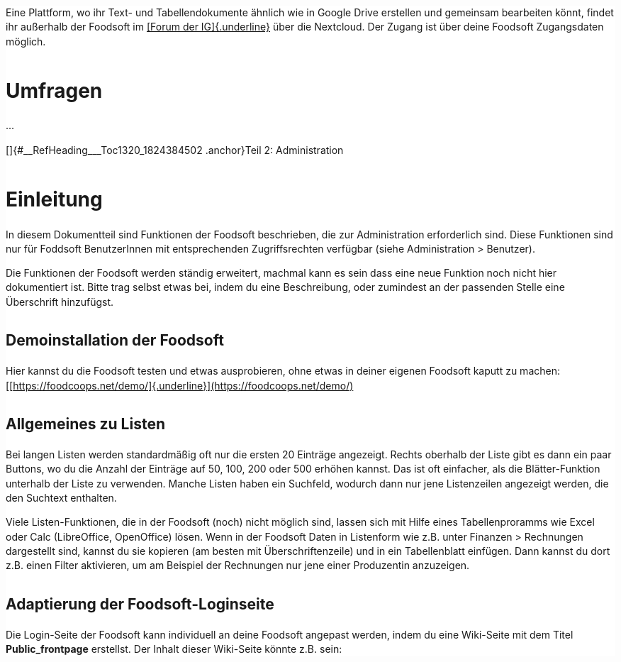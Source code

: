 Eine Plattform, wo ihr Text- und Tabellendokumente ähnlich wie in Google
Drive erstellen und gemeinsam bearbeiten könnt, findet ihr außerhalb der
Foodsoft im [[Forum der IG]{.underline}](https://forum.foodcoops.at/)
über die Nextcloud. Der Zugang ist über deine Foodsoft Zugangsdaten
möglich.

Umfragen
========

\...

[]{#__RefHeading___Toc1320_1824384502 .anchor}Teil 2: Administration

Einleitung
==========

In diesem Dokumentteil sind Funktionen der Foodsoft beschrieben, die zur
Administration erforderlich sind. Diese Funktionen sind nur für Foddsoft
BenutzerInnen mit entsprechenden Zugriffsrechten verfügbar (siehe
Administration \> Benutzer).

Die Funktionen der Foodsoft werden ständig erweitert, machmal kann es
sein dass eine neue Funktion noch nicht hier dokumentiert ist. Bitte
trag selbst etwas bei, indem du eine Beschreibung, oder zumindest an der
passenden Stelle eine Überschrift hinzufügst.

Demoinstallation der Foodsoft
-----------------------------

Hier kannst du die Foodsoft testen und etwas ausprobieren, ohne etwas in
deiner eigenen Foodsoft kaputt zu machen:
[[https://foodcoops.net/demo/]{.underline}](https://foodcoops.net/demo/)

Allgemeines zu Listen
---------------------

Bei langen Listen werden standardmäßig oft nur die ersten 20 Einträge
angezeigt. Rechts oberhalb der Liste gibt es dann ein paar Buttons, wo
du die Anzahl der Einträge auf 50, 100, 200 oder 500 erhöhen kannst. Das
ist oft einfacher, als die Blätter-Funktion unterhalb der Liste zu
verwenden. Manche Listen haben ein Suchfeld, wodurch dann nur jene
Listenzeilen angezeigt werden, die den Suchtext enthalten.

Viele Listen-Funktionen, die in der Foodsoft (noch) nicht möglich sind,
lassen sich mit Hilfe eines Tabellenproramms wie Excel oder Calc
(LibreOffice, OpenOffice) lösen. Wenn in der Foodsoft Daten in
Listenform wie z.B. unter Finanzen \> Rechnungen dargestellt sind,
kannst du sie kopieren (am besten mit Überschriftenzeile) und in ein
Tabellenblatt einfügen. Dann kannst du dort z.B. einen Filter
aktivieren, um am Beispiel der Rechnungen nur jene einer Produzentin
anzuzeigen.

Adaptierung der Foodsoft-Loginseite
-----------------------------------

Die Login-Seite der Foodsoft kann individuell an deine Foodsoft angepast
werden, indem du eine Wiki-Seite mit dem Titel **Public\_frontpage**
erstellst. Der Inhalt dieser Wiki-Seite könnte z.B. sein:
